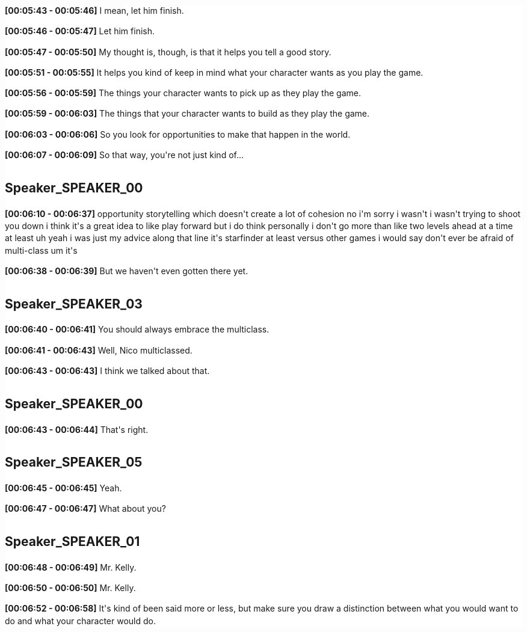 **[00:05:43 - 00:05:46]** I mean, let him finish.

**[00:05:46 - 00:05:47]** Let him finish.

**[00:05:47 - 00:05:50]** My thought is, though, is that it helps you tell a good story.

**[00:05:51 - 00:05:55]** It helps you kind of keep in mind what your character wants as you play the game.

**[00:05:56 - 00:05:59]** The things your character wants to pick up as they play the game.

**[00:05:59 - 00:06:03]** The things that your character wants to build as they play the game.

**[00:06:03 - 00:06:06]** So you look for opportunities to make that happen in the world.

**[00:06:07 - 00:06:09]** So that way, you're not just kind of...


## Speaker_SPEAKER_00

**[00:06:10 - 00:06:37]** opportunity storytelling which doesn't create a lot of cohesion no i'm sorry i wasn't i wasn't trying to shoot you down i think it's a great idea to like play forward but i do think personally i don't go more than like two levels ahead at a time at least uh yeah i was just my advice along that line it's starfinder at least versus other games i would say don't ever be afraid of multi-class um it's

**[00:06:38 - 00:06:39]** But we haven't even gotten there yet.


## Speaker_SPEAKER_03

**[00:06:40 - 00:06:41]** You should always embrace the multiclass.

**[00:06:41 - 00:06:43]** Well, Nico multiclassed.

**[00:06:43 - 00:06:43]** I think we talked about that.


## Speaker_SPEAKER_00

**[00:06:43 - 00:06:44]** That's right.


## Speaker_SPEAKER_05

**[00:06:45 - 00:06:45]** Yeah.

**[00:06:47 - 00:06:47]** What about you?


## Speaker_SPEAKER_01

**[00:06:48 - 00:06:49]** Mr. Kelly.

**[00:06:50 - 00:06:50]** Mr. Kelly.

**[00:06:52 - 00:06:58]** It's kind of been said more or less, but make sure you draw a distinction between what you would want to do and what your character would do.
